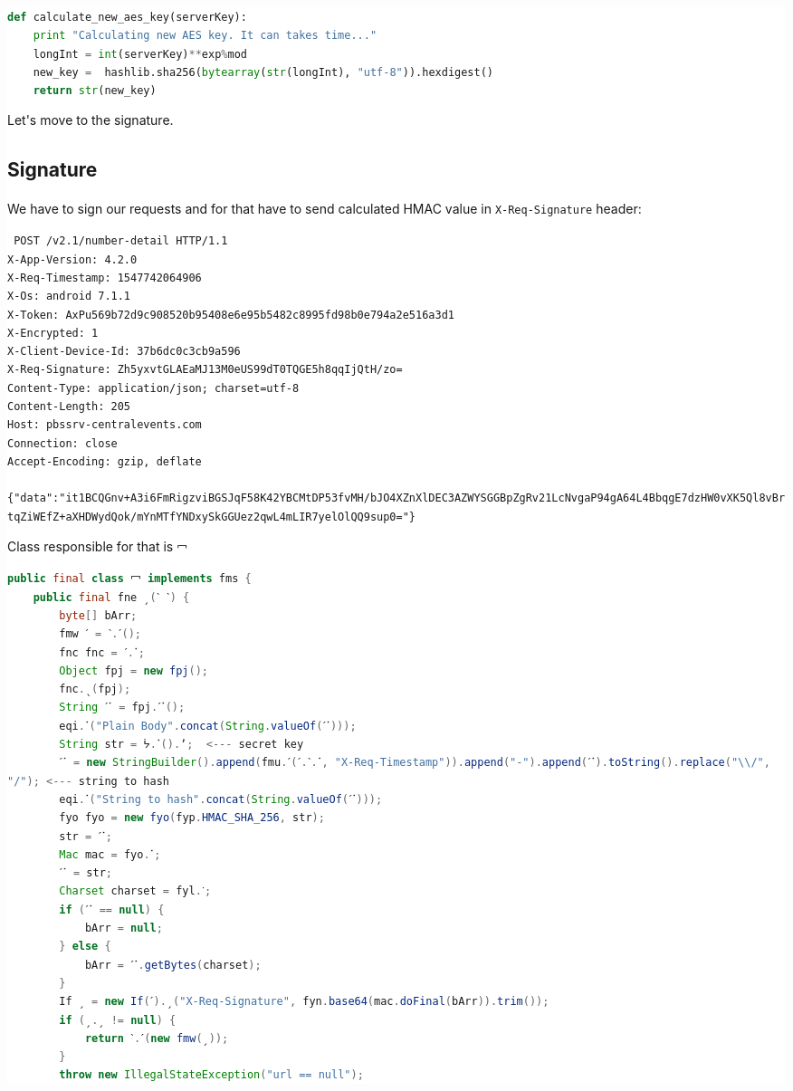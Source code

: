 ```python
def calculate_new_aes_key(serverKey):
    print "Calculating new AES key. It can takes time..."
    longInt = int(serverKey)**exp%mod
    new_key =  hashlib.sha256(bytearray(str(longInt), "utf-8")).hexdigest()
    return str(new_key)
```


Let's move to the signature.

## Signature

We have to sign our requests and for that have to send calculated HMAC value in `X-Req-Signature` header:

```
 POST /v2.1/number-detail HTTP/1.1
X-App-Version: 4.2.0
X-Req-Timestamp: 1547742064906
X-Os: android 7.1.1
X-Token: AxPu569b72d9c908520b95408e6e95b5482c8995fd98b0e794a2e516a3d1
X-Encrypted: 1
X-Client-Device-Id: 37b6dc0c3cb9a596
X-Req-Signature: Zh5yxvtGLAEaMJ13M0eUS99dT0TQGE5h8qqIjQtH/zo=
Content-Type: application/json; charset=utf-8
Content-Length: 205
Host: pbssrv-centralevents.com
Connection: close
Accept-Encoding: gzip, deflate

{"data":"it1BCQGnv+A3i6FmRigzviBGSJqF58K42YBCMtDP53fvMH/bJO4XZnXlDEC3AZWYSGGBpZgRv21LcNvgaP94gA64L4BbqgE7dzHW0vXK5Ql8vBrtqZiWEfZ+aXHDWydQok/mYnMTfYNDxySkGGUez2qwL4mLIR7yelOlQQ9sup0="}
 ```


Class responsible for that is `冖`

```java
public final class 冖 implements fms {
    public final fne ˏ(ˋ ˋ) {
        byte[] bArr;
        fmw ˊ = ˋ.ˊ();
        fnc fnc = ˊ.ॱ;
        Object fpj = new fpj();
        fnc.ˎ(fpj);
        String ˊॱ = fpj.ˊॱ();
        eqi.ॱ("Plain Body".concat(String.valueOf(ˊॱ)));
        String str = ᔮ.ॱ().ʼ;  <--- secret key
        ˊॱ = new StringBuilder().append(fmu.ˊ(ˊ.ˋ.ॱ, "X-Req-Timestamp")).append("-").append(ˊॱ).toString().replace("\\/", "/"); <--- string to hash
        eqi.ॱ("String to hash".concat(String.valueOf(ˊॱ)));
        fyo fyo = new fyo(fyp.HMAC_SHA_256, str);
        str = ˊॱ;
        Mac mac = fyo.ॱ;
        ˊॱ = str;
        Charset charset = fyl.ᐝ;
        if (ˊॱ == null) {
            bArr = null;
        } else {
            bArr = ˊॱ.getBytes(charset);
        }
        If ˏ = new If(ˊ).ˏ("X-Req-Signature", fyn.base64(mac.doFinal(bArr)).trim());
        if (ˏ.ˏ != null) {
            return ˋ.ˊ(new fmw(ˏ));
        }
        throw new IllegalStateException("url == null");
```